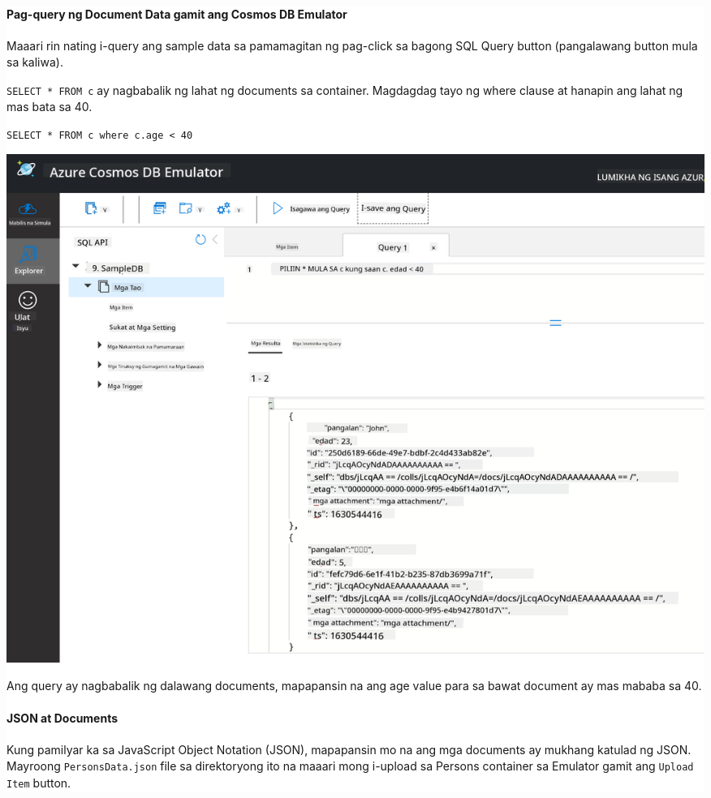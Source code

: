 #### Pag-query ng Document Data gamit ang Cosmos DB Emulator

Maaari rin nating i-query ang sample data sa pamamagitan ng pag-click sa bagong SQL Query button (pangalawang button mula sa kaliwa).

`SELECT * FROM c` ay nagbabalik ng lahat ng documents sa container. Magdagdag tayo ng where clause at hanapin ang lahat ng mas bata sa 40.

`SELECT * FROM c where c.age < 40`

![Pagpapatakbo ng SELECT query sa sample data sa Cosmos DB Emulator upang hanapin ang mga documents na may age field value na mas mababa sa 40](../../../../translated_images/cosmosdb-emulator-persons-query.6905ebb497e3cd047cd96e55a0a03f69ce1b91b2b3d8c147e617b746b22b7e33.tl.png)

Ang query ay nagbabalik ng dalawang documents, mapapansin na ang age value para sa bawat document ay mas mababa sa 40.

#### JSON at Documents

Kung pamilyar ka sa JavaScript Object Notation (JSON), mapapansin mo na ang mga documents ay mukhang katulad ng JSON. Mayroong `PersonsData.json` file sa direktoryong ito na maaari mong i-upload sa Persons container sa Emulator gamit ang `Upload Item` button.

